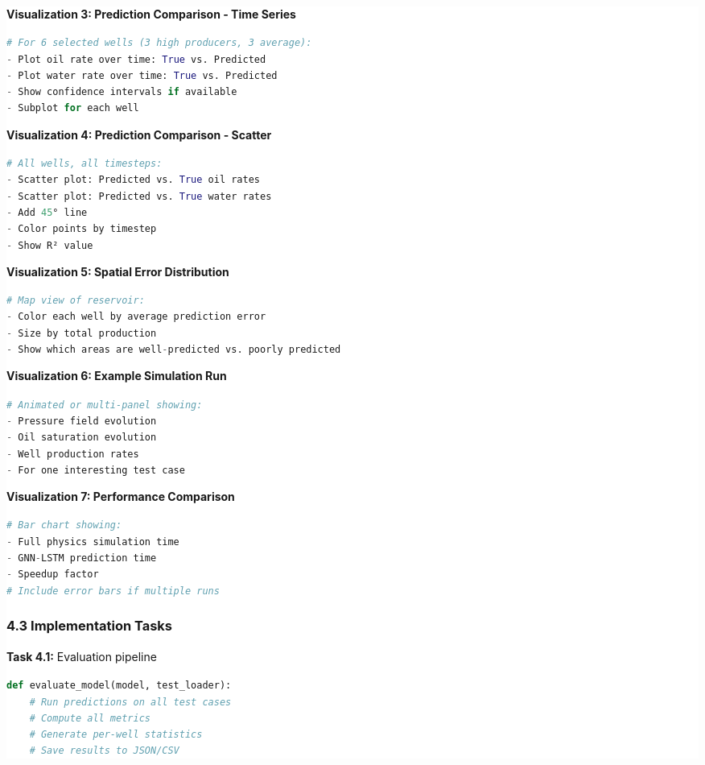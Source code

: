 **Visualization 3: Prediction Comparison - Time Series**
```python
# For 6 selected wells (3 high producers, 3 average):
- Plot oil rate over time: True vs. Predicted
- Plot water rate over time: True vs. Predicted
- Show confidence intervals if available
- Subplot for each well
```

**Visualization 4: Prediction Comparison - Scatter**
```python
# All wells, all timesteps:
- Scatter plot: Predicted vs. True oil rates
- Scatter plot: Predicted vs. True water rates
- Add 45° line
- Color points by timestep
- Show R² value
```

**Visualization 5: Spatial Error Distribution**
```python
# Map view of reservoir:
- Color each well by average prediction error
- Size by total production
- Show which areas are well-predicted vs. poorly predicted
```

**Visualization 6: Example Simulation Run**
```python
# Animated or multi-panel showing:
- Pressure field evolution
- Oil saturation evolution
- Well production rates
- For one interesting test case
```

**Visualization 7: Performance Comparison**
```python
# Bar chart showing:
- Full physics simulation time
- GNN-LSTM prediction time
- Speedup factor
# Include error bars if multiple runs
```

### 4.3 Implementation Tasks

**Task 4.1:** Evaluation pipeline
```python
def evaluate_model(model, test_loader):
    # Run predictions on all test cases
    # Compute all metrics
    # Generate per-well statistics
    # Save results to JSON/CSV
```
